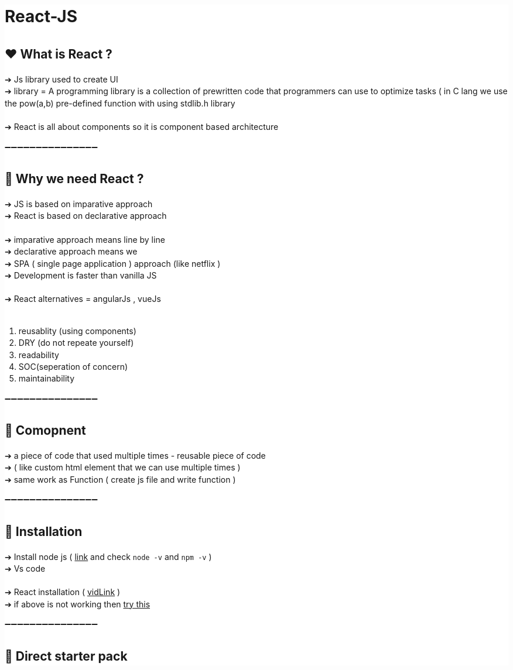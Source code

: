 # React-JS

## ❤️ What is React ?
➔ Js library used to create UI <br/>
➔ library = A programming library is a collection of prewritten code that programmers can use to optimize tasks ( in C lang we use the pow(a,b) pre-defined function with using stdlib.h library  <br/>
<br/>
➔ React is all about components so it is component based architecture <br/>

➖➖➖➖➖➖➖➖➖➖➖➖➖➖➖

## 💙 Why we need React ?
➔ JS is based on imparative approach <br/> 
➔ React is based on declarative approach <br/>
<br/>
➔ imparative approach means line by line <br/>
➔ declarative approach means we 
 <br/>
➔ SPA ( single page application ) approach (like netflix ) <br/>
➔ Development is faster than vanilla JS <br/>
<br/>
➔ React alternatives = angularJs , vueJs <br/>
<br/>
1) reusablity (using components)
2) DRY (do not repeate yourself)
3) readability
4) SOC(seperation of concern)
5) maintainability

➖➖➖➖➖➖➖➖➖➖➖➖➖➖➖
 
## 💜 Comopnent
➔ a piece of code that used multiple times - reusable piece of code <br/>
➔ ( like custom html element that we can use multiple times ) <br/>
➔ same work as Function ( create js file and write function )

➖➖➖➖➖➖➖➖➖➖➖➖➖➖➖

## 💛 Installation 
➔ Install node js ( [link](https://youtu.be/mIW_8dMQaUk) and check `node -v` and `npm -v` ) <br/>
➔ Vs code <br/>
<br/>
➔ React installation ( [vidLink]( ) )<br/>
➔ if above is not working then [try this](https://youtu.be/tg73NsiQOUE) <br/>

➖➖➖➖➖➖➖➖➖➖➖➖➖➖➖

## 💙 Direct starter pack
